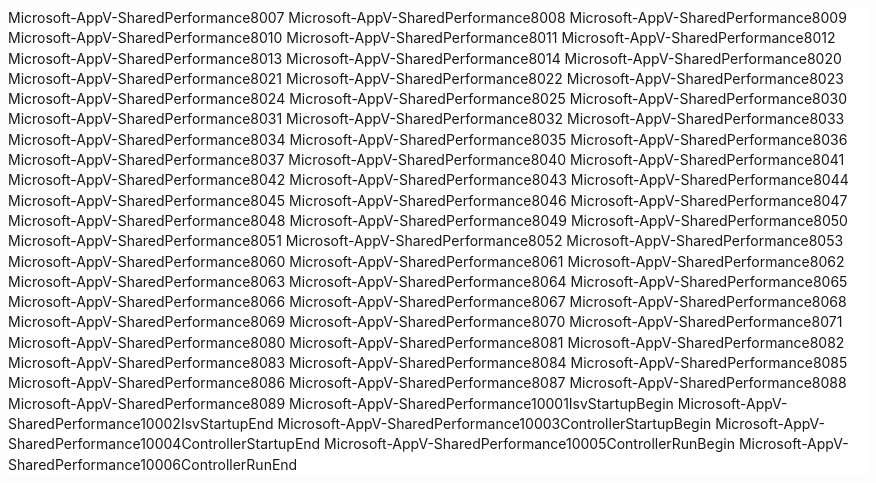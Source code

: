 <tr><td>Microsoft-AppV-SharedPerformance</td><td>8007</td><td></td></tr>
<tr><td>Microsoft-AppV-SharedPerformance</td><td>8008</td><td></td></tr>
<tr><td>Microsoft-AppV-SharedPerformance</td><td>8009</td><td></td></tr>
<tr><td>Microsoft-AppV-SharedPerformance</td><td>8010</td><td></td></tr>
<tr><td>Microsoft-AppV-SharedPerformance</td><td>8011</td><td></td></tr>
<tr><td>Microsoft-AppV-SharedPerformance</td><td>8012</td><td></td></tr>
<tr><td>Microsoft-AppV-SharedPerformance</td><td>8013</td><td></td></tr>
<tr><td>Microsoft-AppV-SharedPerformance</td><td>8014</td><td></td></tr>
<tr><td>Microsoft-AppV-SharedPerformance</td><td>8020</td><td></td></tr>
<tr><td>Microsoft-AppV-SharedPerformance</td><td>8021</td><td></td></tr>
<tr><td>Microsoft-AppV-SharedPerformance</td><td>8022</td><td></td></tr>
<tr><td>Microsoft-AppV-SharedPerformance</td><td>8023</td><td></td></tr>
<tr><td>Microsoft-AppV-SharedPerformance</td><td>8024</td><td></td></tr>
<tr><td>Microsoft-AppV-SharedPerformance</td><td>8025</td><td></td></tr>
<tr><td>Microsoft-AppV-SharedPerformance</td><td>8030</td><td></td></tr>
<tr><td>Microsoft-AppV-SharedPerformance</td><td>8031</td><td></td></tr>
<tr><td>Microsoft-AppV-SharedPerformance</td><td>8032</td><td></td></tr>
<tr><td>Microsoft-AppV-SharedPerformance</td><td>8033</td><td></td></tr>
<tr><td>Microsoft-AppV-SharedPerformance</td><td>8034</td><td></td></tr>
<tr><td>Microsoft-AppV-SharedPerformance</td><td>8035</td><td></td></tr>
<tr><td>Microsoft-AppV-SharedPerformance</td><td>8036</td><td></td></tr>
<tr><td>Microsoft-AppV-SharedPerformance</td><td>8037</td><td></td></tr>
<tr><td>Microsoft-AppV-SharedPerformance</td><td>8040</td><td></td></tr>
<tr><td>Microsoft-AppV-SharedPerformance</td><td>8041</td><td></td></tr>
<tr><td>Microsoft-AppV-SharedPerformance</td><td>8042</td><td></td></tr>
<tr><td>Microsoft-AppV-SharedPerformance</td><td>8043</td><td></td></tr>
<tr><td>Microsoft-AppV-SharedPerformance</td><td>8044</td><td></td></tr>
<tr><td>Microsoft-AppV-SharedPerformance</td><td>8045</td><td></td></tr>
<tr><td>Microsoft-AppV-SharedPerformance</td><td>8046</td><td></td></tr>
<tr><td>Microsoft-AppV-SharedPerformance</td><td>8047</td><td></td></tr>
<tr><td>Microsoft-AppV-SharedPerformance</td><td>8048</td><td></td></tr>
<tr><td>Microsoft-AppV-SharedPerformance</td><td>8049</td><td></td></tr>
<tr><td>Microsoft-AppV-SharedPerformance</td><td>8050</td><td></td></tr>
<tr><td>Microsoft-AppV-SharedPerformance</td><td>8051</td><td></td></tr>
<tr><td>Microsoft-AppV-SharedPerformance</td><td>8052</td><td></td></tr>
<tr><td>Microsoft-AppV-SharedPerformance</td><td>8053</td><td></td></tr>
<tr><td>Microsoft-AppV-SharedPerformance</td><td>8060</td><td></td></tr>
<tr><td>Microsoft-AppV-SharedPerformance</td><td>8061</td><td></td></tr>
<tr><td>Microsoft-AppV-SharedPerformance</td><td>8062</td><td></td></tr>
<tr><td>Microsoft-AppV-SharedPerformance</td><td>8063</td><td></td></tr>
<tr><td>Microsoft-AppV-SharedPerformance</td><td>8064</td><td></td></tr>
<tr><td>Microsoft-AppV-SharedPerformance</td><td>8065</td><td></td></tr>
<tr><td>Microsoft-AppV-SharedPerformance</td><td>8066</td><td></td></tr>
<tr><td>Microsoft-AppV-SharedPerformance</td><td>8067</td><td></td></tr>
<tr><td>Microsoft-AppV-SharedPerformance</td><td>8068</td><td></td></tr>
<tr><td>Microsoft-AppV-SharedPerformance</td><td>8069</td><td></td></tr>
<tr><td>Microsoft-AppV-SharedPerformance</td><td>8070</td><td></td></tr>
<tr><td>Microsoft-AppV-SharedPerformance</td><td>8071</td><td></td></tr>
<tr><td>Microsoft-AppV-SharedPerformance</td><td>8080</td><td></td></tr>
<tr><td>Microsoft-AppV-SharedPerformance</td><td>8081</td><td></td></tr>
<tr><td>Microsoft-AppV-SharedPerformance</td><td>8082</td><td></td></tr>
<tr><td>Microsoft-AppV-SharedPerformance</td><td>8083</td><td></td></tr>
<tr><td>Microsoft-AppV-SharedPerformance</td><td>8084</td><td></td></tr>
<tr><td>Microsoft-AppV-SharedPerformance</td><td>8085</td><td></td></tr>
<tr><td>Microsoft-AppV-SharedPerformance</td><td>8086</td><td></td></tr>
<tr><td>Microsoft-AppV-SharedPerformance</td><td>8087</td><td></td></tr>
<tr><td>Microsoft-AppV-SharedPerformance</td><td>8088</td><td></td></tr>
<tr><td>Microsoft-AppV-SharedPerformance</td><td>8089</td><td></td></tr>
<tr><td>Microsoft-AppV-SharedPerformance</td><td>10001</td><td>IsvStartupBegin</td></tr>
<tr><td>Microsoft-AppV-SharedPerformance</td><td>10002</td><td>IsvStartupEnd</td></tr>
<tr><td>Microsoft-AppV-SharedPerformance</td><td>10003</td><td>ControllerStartupBegin</td></tr>
<tr><td>Microsoft-AppV-SharedPerformance</td><td>10004</td><td>ControllerStartupEnd</td></tr>
<tr><td>Microsoft-AppV-SharedPerformance</td><td>10005</td><td>ControllerRunBegin</td></tr>
<tr><td>Microsoft-AppV-SharedPerformance</td><td>10006</td><td>ControllerRunEnd</td></tr>